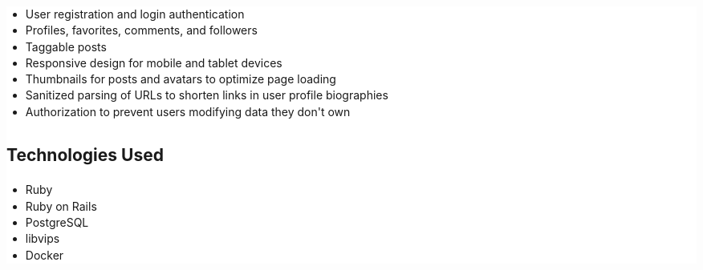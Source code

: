 - User registration and login authentication
- Profiles, favorites, comments, and followers
- Taggable posts
- Responsive design for mobile and tablet devices
- Thumbnails for posts and avatars to optimize page loading
- Sanitized parsing of URLs to shorten links in user profile biographies
- Authorization to prevent users modifying data they don't own

## Technologies Used

- Ruby
- Ruby on Rails
- PostgreSQL
- libvips
- Docker
